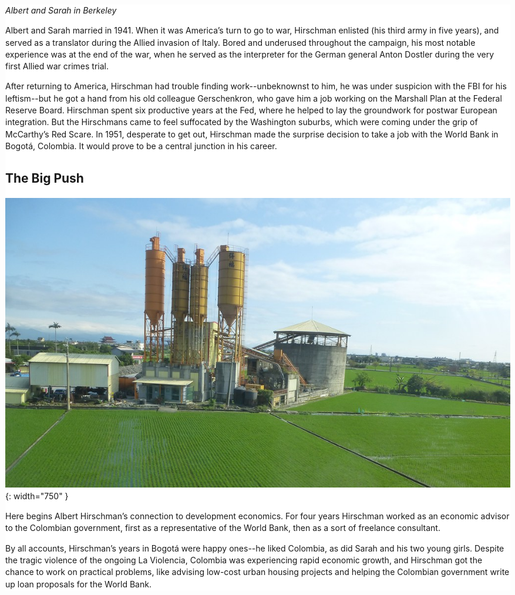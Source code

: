 _Albert and Sarah in Berkeley_

Albert and Sarah married in 1941. When it was America’s turn to go to war, Hirschman enlisted (his third army in five years), and served as a translator during the Allied invasion of Italy. Bored and underused throughout the campaign, his most notable experience was at the end of the war, when he served as the interpreter for the German general Anton Dostler during the very first Allied war crimes trial.

After returning to America, Hirschman had trouble finding work--unbeknownst to him, he was under suspicion with the FBI for his leftism--but he got a hand from his old colleague Gerschenkron, who gave him a job working on the Marshall Plan at the Federal Reserve Board. Hirschman spent six productive years at the Fed, where he helped to lay the groundwork for postwar European integration. But the Hirschmans came to feel suffocated by the Washington suburbs, which were coming under the grip of McCarthy’s Red Scare. In 1951, desperate to get out, Hirschman made the surprise decision to take a job with the World Bank in Bogotá, Colombia. It would prove to be a central junction in his career.

## The Big Push

![Factory in Hualien, Taiwan.](/images/factory_in_field.jpeg "Factory in Hualien, Taiwan"){: width="750" }

Here begins Albert Hirschman’s connection to development economics. For four years Hirschman worked as an economic advisor to the Colombian government, first as a representative of the World Bank, then as a sort of freelance consultant. 

By all accounts, Hirschman’s years in Bogotá were happy ones--he liked Colombia, as did Sarah and his two young girls. Despite the tragic violence of the ongoing La Violencia, Colombia was experiencing rapid economic growth, and Hirschman got the chance to work on practical problems, like advising low-cost urban housing projects and helping the Colombian government write up loan proposals for the World Bank.
